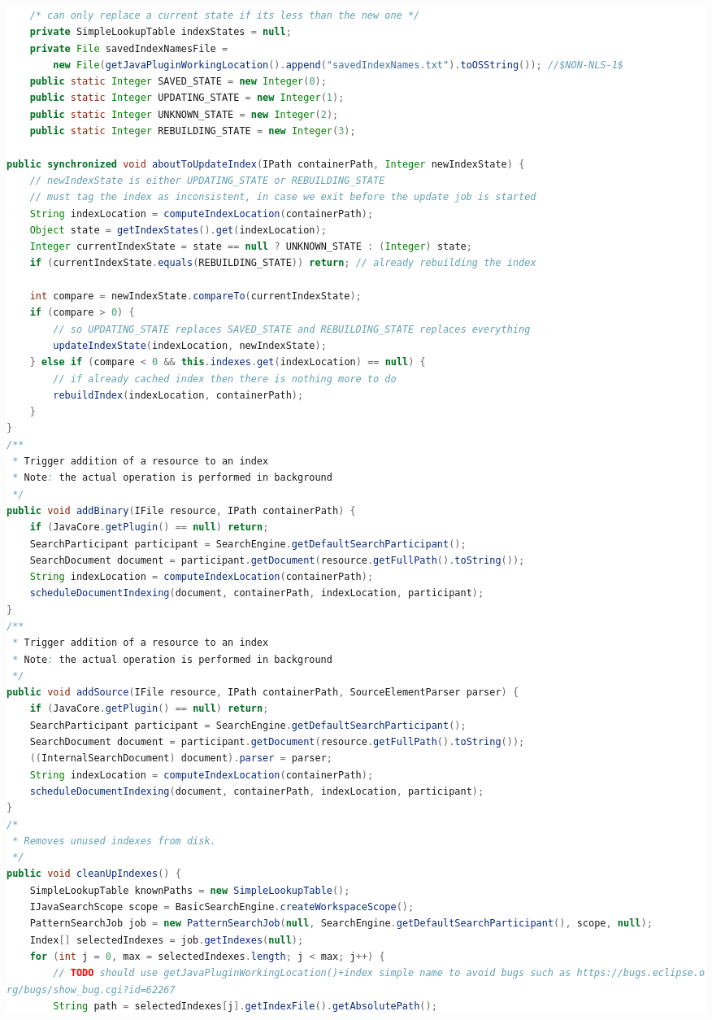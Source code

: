 ```java
	/* can only replace a current state if its less than the new one */
	private SimpleLookupTable indexStates = null;
	private File savedIndexNamesFile =
		new File(getJavaPluginWorkingLocation().append("savedIndexNames.txt").toOSString()); //$NON-NLS-1$
	public static Integer SAVED_STATE = new Integer(0);
	public static Integer UPDATING_STATE = new Integer(1);
	public static Integer UNKNOWN_STATE = new Integer(2);
	public static Integer REBUILDING_STATE = new Integer(3);

public synchronized void aboutToUpdateIndex(IPath containerPath, Integer newIndexState) {
	// newIndexState is either UPDATING_STATE or REBUILDING_STATE
	// must tag the index as inconsistent, in case we exit before the update job is started
	String indexLocation = computeIndexLocation(containerPath);
	Object state = getIndexStates().get(indexLocation);
	Integer currentIndexState = state == null ? UNKNOWN_STATE : (Integer) state;
	if (currentIndexState.equals(REBUILDING_STATE)) return; // already rebuilding the index

	int compare = newIndexState.compareTo(currentIndexState);
	if (compare > 0) {
		// so UPDATING_STATE replaces SAVED_STATE and REBUILDING_STATE replaces everything
		updateIndexState(indexLocation, newIndexState);
	} else if (compare < 0 && this.indexes.get(indexLocation) == null) {
		// if already cached index then there is nothing more to do
		rebuildIndex(indexLocation, containerPath);
	}
}
/**
 * Trigger addition of a resource to an index
 * Note: the actual operation is performed in background
 */
public void addBinary(IFile resource, IPath containerPath) {
	if (JavaCore.getPlugin() == null) return;	
	SearchParticipant participant = SearchEngine.getDefaultSearchParticipant();
	SearchDocument document = participant.getDocument(resource.getFullPath().toString());
	String indexLocation = computeIndexLocation(containerPath);
	scheduleDocumentIndexing(document, containerPath, indexLocation, participant);
}
/**
 * Trigger addition of a resource to an index
 * Note: the actual operation is performed in background
 */
public void addSource(IFile resource, IPath containerPath, SourceElementParser parser) {
	if (JavaCore.getPlugin() == null) return;	
	SearchParticipant participant = SearchEngine.getDefaultSearchParticipant();
	SearchDocument document = participant.getDocument(resource.getFullPath().toString());
	((InternalSearchDocument) document).parser = parser;
	String indexLocation = computeIndexLocation(containerPath);
	scheduleDocumentIndexing(document, containerPath, indexLocation, participant);
}
/*
 * Removes unused indexes from disk.
 */
public void cleanUpIndexes() {
	SimpleLookupTable knownPaths = new SimpleLookupTable();
	IJavaSearchScope scope = BasicSearchEngine.createWorkspaceScope();
	PatternSearchJob job = new PatternSearchJob(null, SearchEngine.getDefaultSearchParticipant(), scope, null);
	Index[] selectedIndexes = job.getIndexes(null);
	for (int j = 0, max = selectedIndexes.length; j < max; j++) {
		// TODO should use getJavaPluginWorkingLocation()+index simple name to avoid bugs such as https://bugs.eclipse.org/bugs/show_bug.cgi?id=62267
		String path = selectedIndexes[j].getIndexFile().getAbsolutePath();
```